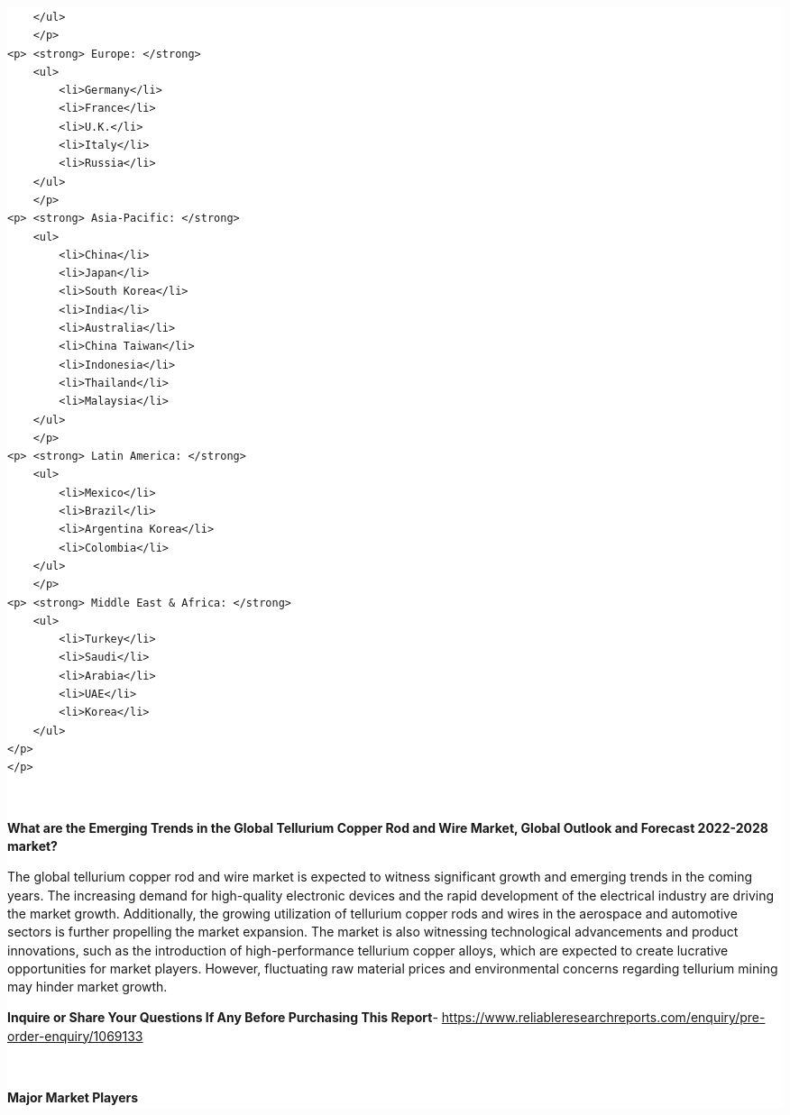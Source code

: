         </ul>
        </p> 
    <p> <strong> Europe: </strong>
        <ul>
            <li>Germany</li>
            <li>France</li>
            <li>U.K.</li>
            <li>Italy</li>
            <li>Russia</li>
        </ul>
        </p> 
    <p> <strong> Asia-Pacific: </strong>
        <ul>
            <li>China</li>
            <li>Japan</li>
            <li>South Korea</li>
            <li>India</li>
            <li>Australia</li>
            <li>China Taiwan</li>
            <li>Indonesia</li>
            <li>Thailand</li>
            <li>Malaysia</li>
        </ul>
        </p> 
    <p> <strong> Latin America: </strong>
        <ul>
            <li>Mexico</li>
            <li>Brazil</li>
            <li>Argentina Korea</li>
            <li>Colombia</li>
        </ul>
        </p> 
    <p> <strong> Middle East & Africa: </strong>
        <ul>
            <li>Turkey</li>
            <li>Saudi</li>
            <li>Arabia</li>
            <li>UAE</li>
            <li>Korea</li>
        </ul>
    </p>
    </p>
<p>&nbsp;</p>
<p><strong>What are the Emerging Trends in the Global Tellurium Copper Rod and Wire Market, Global Outlook and Forecast 2022-2028 market?</strong></p>
<p><p>The global tellurium copper rod and wire market is expected to witness significant growth and emerging trends in the coming years. The increasing demand for high-quality electronic devices and the rapid development of the electrical industry are driving the market growth. Additionally, the growing utilization of tellurium copper rods and wires in the aerospace and automotive sectors is further propelling the market expansion. The market is also witnessing technological advancements and product innovations, such as the introduction of high-performance tellurium copper alloys, which are expected to create lucrative opportunities for market players. However, fluctuating raw material prices and environmental concerns regarding tellurium mining may hinder market growth.</p></p>
<p><strong>Inquire or Share Your Questions If Any Before Purchasing This Report</strong>- <a href="https://www.reliableresearchreports.com/enquiry/pre-order-enquiry/1069133">https://www.reliableresearchreports.com/enquiry/pre-order-enquiry/1069133</a></p>
<p>&nbsp;</p>
<p><strong>Major Market Players</strong></p>